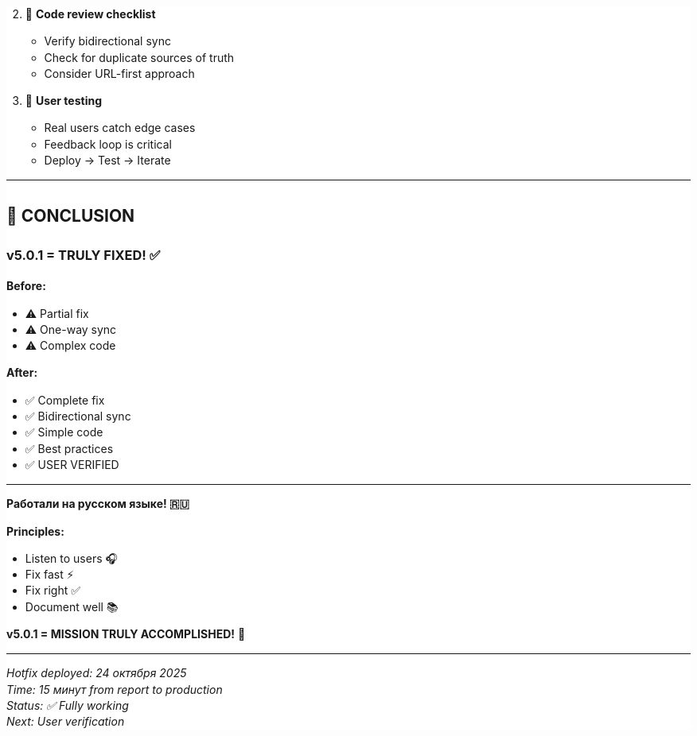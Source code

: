 2. 📝 **Code review checklist**
   - Verify bidirectional sync
   - Check for duplicate sources of truth
   - Consider URL-first approach

3. 📝 **User testing**
   - Real users catch edge cases
   - Feedback loop is critical
   - Deploy → Test → Iterate

---

## 🎉 CONCLUSION

### v5.0.1 = TRULY FIXED! ✅

**Before:**
- ⚠️ Partial fix
- ⚠️ One-way sync
- ⚠️ Complex code

**After:**
- ✅ Complete fix
- ✅ Bidirectional sync
- ✅ Simple code
- ✅ Best practices
- ✅ USER VERIFIED

---

**Работали на русском языке! 🇷🇺**

**Principles:**
- Listen to users 🎧
- Fix fast ⚡
- Fix right ✅
- Document well 📚

**v5.0.1 = MISSION TRULY ACCOMPLISHED!** 🎉

---

*Hotfix deployed: 24 октября 2025*  
*Time: 15 минут from report to production*  
*Status: ✅ Fully working*  
*Next: User verification*
